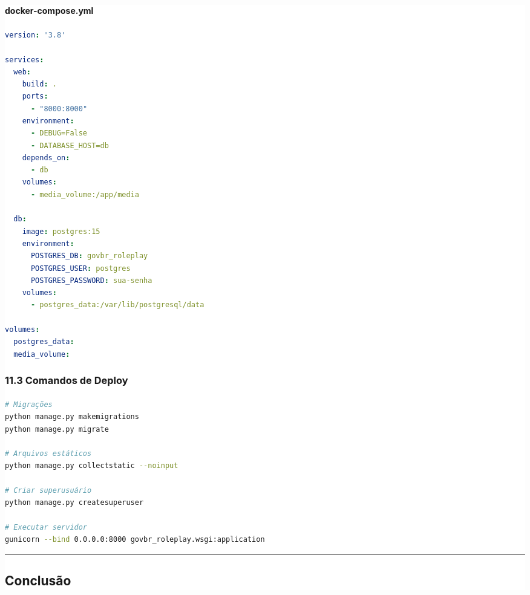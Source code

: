 #### docker-compose.yml
```yaml
version: '3.8'

services:
  web:
    build: .
    ports:
      - "8000:8000"
    environment:
      - DEBUG=False
      - DATABASE_HOST=db
    depends_on:
      - db
    volumes:
      - media_volume:/app/media

  db:
    image: postgres:15
    environment:
      POSTGRES_DB: govbr_roleplay
      POSTGRES_USER: postgres
      POSTGRES_PASSWORD: sua-senha
    volumes:
      - postgres_data:/var/lib/postgresql/data

volumes:
  postgres_data:
  media_volume:
```

### 11.3 Comandos de Deploy

```bash
# Migrações
python manage.py makemigrations
python manage.py migrate

# Arquivos estáticos
python manage.py collectstatic --noinput

# Criar superusuário
python manage.py createsuperuser

# Executar servidor
gunicorn --bind 0.0.0.0:8000 govbr_roleplay.wsgi:application
```

---

## Conclusão
